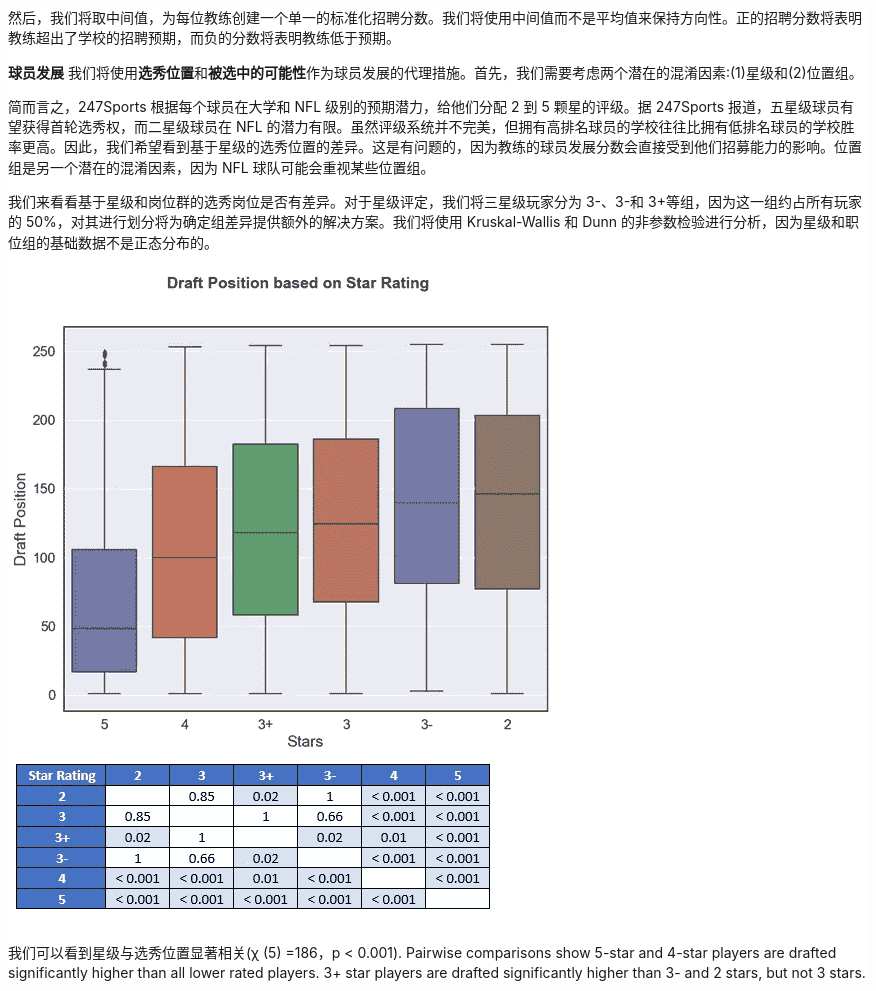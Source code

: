 然后，我们将取中间值，为每位教练创建一个单一的标准化招聘分数。我们将使用中间值而不是平均值来保持方向性。正的招聘分数将表明教练超出了学校的招聘预期，而负的分数将表明教练低于预期。

**球员发展** 我们将使用**选秀位置**和**被选中的可能性**作为球员发展的代理措施。首先，我们需要考虑两个潜在的混淆因素:(1)星级和(2)位置组。

简而言之，247Sports 根据每个球员在大学和 NFL 级别的预期潜力，给他们分配 2 到 5 颗星的评级。据 247Sports 报道，五星级球员有望获得首轮选秀权，而二星级球员在 NFL 的潜力有限。虽然评级系统并不完美，但拥有高排名球员的学校往往比拥有低排名球员的学校胜率更高。因此，我们希望看到基于星级的选秀位置的差异。这是有问题的，因为教练的球员发展分数会直接受到他们招募能力的影响。位置组是另一个潜在的混淆因素，因为 NFL 球队可能会重视某些位置组。

我们来看看基于星级和岗位群的选秀岗位是否有差异。对于星级评定，我们将三星级玩家分为 3-、3-和 3+等组，因为这一组约占所有玩家的 50%，对其进行划分将为确定组差异提供额外的解决方案。我们将使用 Kruskal-Wallis 和 Dunn 的非参数检验进行分析，因为星级和职位组的基础数据不是正态分布的。

![](img/222d7076bcf9079c37d3f848568c38c7.png)![](img/9503cbb6f5db70f13ac85a14128f9e77.png)

我们可以看到星级与选秀位置显著相关(χ (5) =186，p < 0.001). Pairwise comparisons show 5-star and 4-star players are drafted significantly higher than all lower rated players. 3+ star players are drafted significantly higher than 3- and 2 stars, but not 3 stars.
